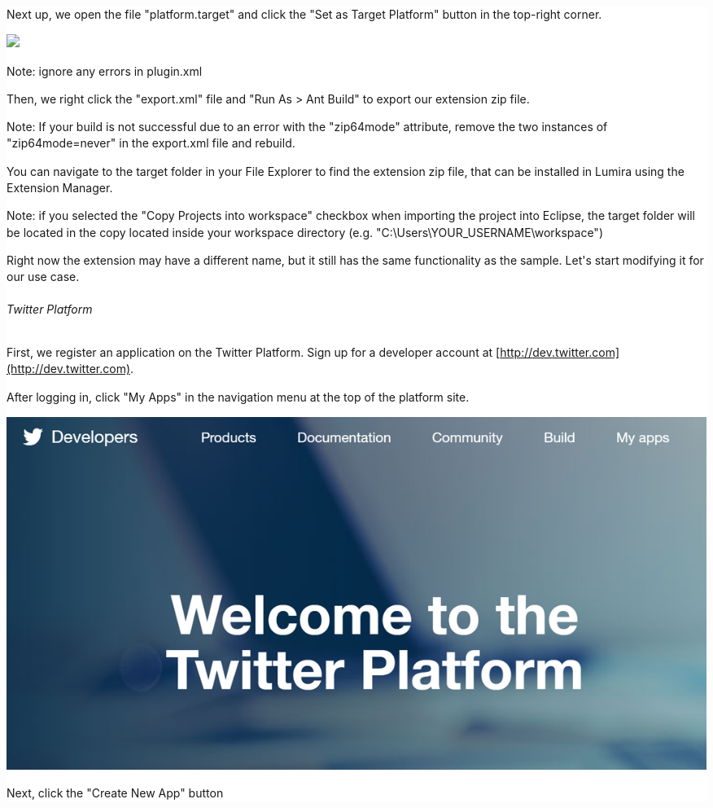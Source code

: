 Next up, we open the file "platform.target" and click the "Set as Target Platform" button in the top-right corner.

![](27-target-platform.PNG)

Note: ignore any errors in plugin.xml

Then, we right click the "export.xml" file and "Run As > Ant Build" to export our extension zip file. 

Note: If your build is not successful due to an error with the "zip64mode" attribute, remove the two instances of "zip64mode=never" in the export.xml file and rebuild.

You can navigate to the target folder in your File Explorer to find the extension zip file, that can be installed in Lumira using the Extension Manager. 

Note: if you selected the "Copy Projects into workspace" checkbox when importing the project into Eclipse, the target folder will be located in the copy located inside your workspace directory (e.g. "C:\Users\YOUR_USERNAME\workspace")

Right now the extension may have a different name, but it still has the same functionality as the sample. Let's start modifying it for our use case. 

###### Twitter Platform

First, we register an application on the Twitter Platform. Sign up for a developer account at [http://dev.twitter.com](http://dev.twitter.com).

After logging in, click "My Apps" in the navigation menu at the top of the platform site. 

![](/photos/28-twitter-platform.PNG)

Next, click the "Create New App" button
